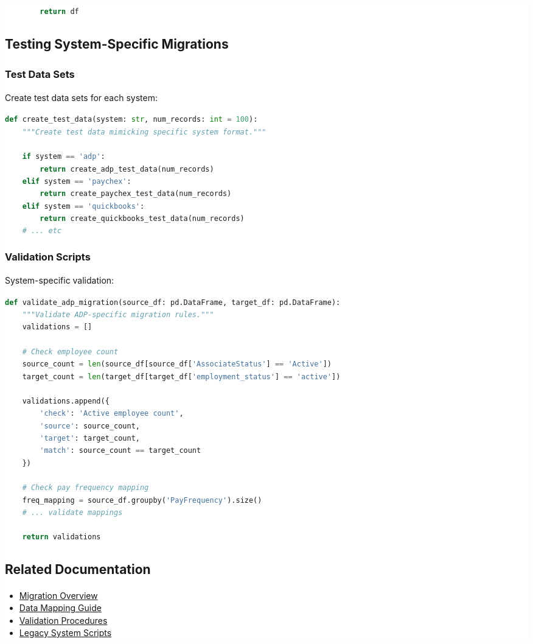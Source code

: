```python
        return df
```

## Testing System-Specific Migrations

### Test Data Sets

Create test data sets for each system:

```python
def create_test_data(system: str, num_records: int = 100):
    """Create test data mimicking specific system format."""
    
    if system == 'adp':
        return create_adp_test_data(num_records)
    elif system == 'paychex':
        return create_paychex_test_data(num_records)
    elif system == 'quickbooks':
        return create_quickbooks_test_data(num_records)
    # ... etc
```

### Validation Scripts

System-specific validation:

```python
def validate_adp_migration(source_df: pd.DataFrame, target_df: pd.DataFrame):
    """Validate ADP-specific migration rules."""
    validations = []
    
    # Check employee count
    source_count = len(source_df[source_df['AssociateStatus'] == 'Active'])
    target_count = len(target_df[target_df['employment_status'] == 'active'])
    
    validations.append({
        'check': 'Active employee count',
        'source': source_count,
        'target': target_count,
        'match': source_count == target_count
    })
    
    # Check pay frequency mapping
    freq_mapping = source_df.groupby('PayFrequency').size()
    # ... validate mappings
    
    return validations
```

## Related Documentation

- [Migration Overview](overview.md)
- [Data Mapping Guide](data-mapping.md)
- [Validation Procedures](validation.md)
- [Legacy System Scripts](/scripts/migration/systems/)